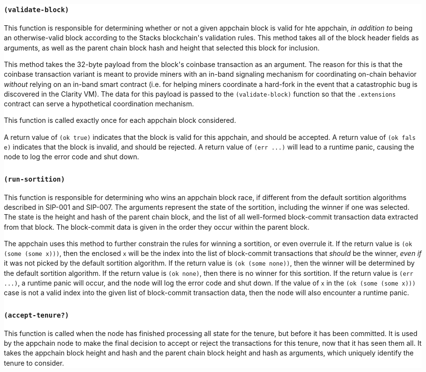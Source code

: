 ### `(validate-block)`

This function is responsible for determining whether or not a given appchain
block is valid for hte appchain, _in addition to_ being an otherwise-valid block
according to the Stacks blockchain's validation rules.  This method takes all of
the block header fields as arguments, as well as the parent chain block hash and
height that selected this block for inclusion.

This method takes the 32-byte payload from the block's coinbase transaction as
an argument.  The reason for this is that the coinbase transaction variant is
meant to provide miners with an in-band signaling mechanism for coordinating
on-chain behavior _without_ relying on an in-band smart contract (i.e. for
helping miners coordinate a hard-fork in the event that a catastrophic bug is
discovered in the Clarity VM).  The data for
this payload is passed to the `(validate-block)` function so that the
`.extensions` contract can serve a hypothetical coordination mechanism.

This function is called exactly once for each appchain block considered.

A return value of `(ok true)` indicates that the block is valid for this
appchain, and should be accepted.  A return value of `(ok false)` indicates that
the block is invalid, and should be rejected.  A return value of `(err ...)`
will lead to a runtime panic, causing the node to log the error code and shut
down.

### `(run-sortition)`

This function is responsible for determining who wins an appchain block race,
if different from the default sortition algorithms described in SIP-001 and
SIP-007. The arguments represent the state of the sortition,
including the winner if one was selected.  The state is the height and hash
of the parent chain block, and the list of all
well-formed block-commit transaction data extracted from that block.  The 
block-commit data is given in the order they occur within the parent block.

The appchain uses this method to further constrain the rules for winning a
sortition, or even overrule it.  If the return value is `(ok (some (some x)))`, then
the enclosed `x` will be the index into the list of block-commit transactions
that _should_ be the winner, _even if_ it was not picked by the default
sortition algorithm.  If the return value is `(ok (some none))`, then the winner will
be determined by the default sortition algorithm.  If the return value is `(ok
none)`, then there is no winner for this sortition.  If the return value is
`(err ...)`, a runtime panic will occur, and the node will log the error code
and shut down.  If the value of `x` in the `(ok (some (some x)))` case is not a
valid index into the given list of block-commit transaction data,
then the node will also encounter a runtime panic.

### `(accept-tenure?)`

This function is called when the node has finished processing all state for the
tenure, but before it has been committed.  It is used by the appchain node to
make the final decision to accept or reject the transactions for this tenure,
now that it has seen them all.  It takes the appchain block height and hash and
the parent chain block height and hash as arguments, which uniquely identify the
tenure to consider.
